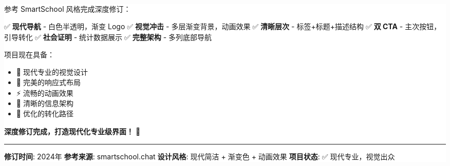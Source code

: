 参考 SmartSchool 风格完成深度修订：

✅ **现代导航** - 白色半透明，渐变 Logo
✅ **视觉冲击** - 多层渐变背景，动画效果
✅ **清晰层次** - 标签+标题+描述结构
✅ **双 CTA** - 主次按钮，引导转化
✅ **社会证明** - 统计数据展示
✅ **完整架构** - 多列底部导航

项目现在具备：

- 🎨 现代专业的视觉设计
- 📱 完美的响应式布局
- ⚡ 流畅的动画效果
- 💼 清晰的信息架构
- 🚀 优化的转化路径

**深度修订完成，打造现代化专业级界面！** 🎊

---

**修订时间**: 2024年
**参考来源**: smartschool.chat
**设计风格**: 现代简洁 + 渐变色 + 动画效果
**项目状态**: ✅ 现代专业，视觉出众

